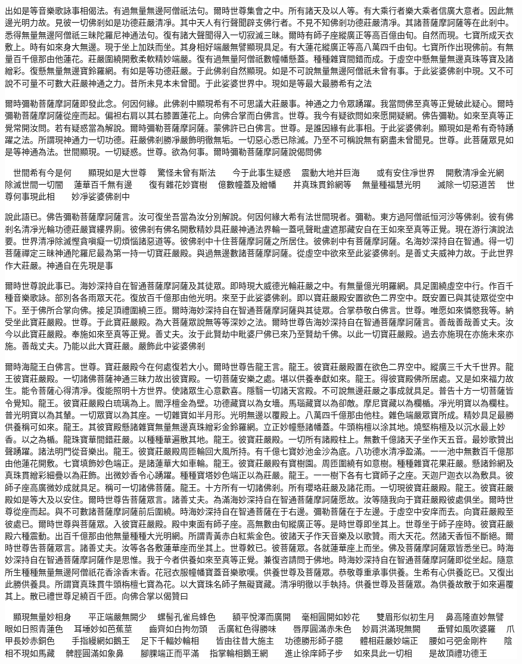 出如是等音樂歌詠事相偈法。有過無量無邊阿僧祇法句。爾時世尊集會之中。所有諸天及以人等。有大乘行者樂大乘者信廣大意者。因此無邊光明力故。見彼一切佛剎如是功德莊嚴清凈。其中天人有行聲聞辟支佛行者。不見不知佛剎功德莊嚴清凈。其諸菩薩摩訶薩等在此剎中。悉得無量無邊阿僧祇三昧陀羅尼神通法句。復有諸大聲聞得入一切寂滅三昧。爾時有師子座縱廣正等高百億由旬。自然而現。七寶所成天衣敷上。時有如來身大無邊。現于坐上加趺而坐。其身相好端嚴無譬顯現具足。有大蓮花縱廣正等高八萬四千由旬。七寶所作出現佛前。有無量百千億那由他蓮花。莊嚴圍繞開敷柔軟精妙端嚴。復有過無量阿僧祇數幢幡懸蓋。種種雜寶間錯而成。于虛空中懸無量無邊真珠等寶及諸繒彩。復懸無量無邊寶鈴羅網。有如是等功德莊嚴。于此佛剎自然顯現。如是不可說無量無邊阿僧祇未曾有事。于此娑婆佛剎中現。又不可說不可量不可數大莊嚴神通之力。昔所未見本未曾聞。于此娑婆世界中。現如是等最大最勝希有之法

爾時彌勒菩薩摩訶薩即發此念。何因何緣。此佛剎中顯現希有不可思議大莊嚴事。神通之力令眾踴躍。我當問佛至真等正覺破此疑心。爾時彌勒菩薩摩訶薩從座而起。偏袒右肩以其右膝置蓮花上。向佛合掌而白佛言。世尊。我今有疑欲問如來愿開疑網。佛告彌勒。如來至真等正覺常開汝問。若有疑惑當為解說。爾時彌勒菩薩摩訶薩。蒙佛許已白佛言。世尊。是誰因緣有此事相。于此娑婆佛剎。顯現如是希有奇特踴躍之法。所謂現神通力一切功德。莊嚴佛剎勝凈嚴飾明徹無垢。一切惡心悉已除滅。乃至不可稱說無有窮盡未曾聞見。世尊。此菩薩眾見如是等神通為法。世間顯現。一切疑惑。世尊。欲為何事。爾時彌勒菩薩摩訶薩說偈問佛

　世間希有今是何　　顯現如是大世尊
　驚怪未曾有斯法　　今于此事生疑惑
　震動大地并巨海　　或有安住凈世界
　開敷清凈金光網　　除滅世間一切闇
　蓮華百千無有邊　　復有雜花妙寶樹
　億數幢蓋及繒幡　　并真珠貫鈴網等
　無量種福慧光明　　滅除一切惡道苦
　世尊何事現此相　　妙凈娑婆佛剎中　

說此語已。佛告彌勒菩薩摩訶薩言。汝可復坐吾當為汝分別解說。何因何緣大希有法世間現者。彌勒。東方過阿僧祇恒河沙等佛剎。彼有佛剎名清凈光輪功德莊嚴寶縷界廁。彼佛剎有佛名開敷精妙具莊嚴神通法界輪一蓋吼聲毗盧遮那藏安自在王如來至真等正覺。現在游行演說法要。世界清凈除滅慳貪嗔癡一切煩惱諸惡道等。彼佛剎中十住菩薩摩訶薩之所居住。彼佛剎中有菩薩摩訶薩。名海妙深持自在智通。得一切菩薩禪定三昧神通陀羅尼最為第一持一切寶莊嚴殿。與過無邊數諸菩薩摩訶薩。從虛空中欲來至此娑婆佛剎。是善丈夫威神力故。于此世界作大莊嚴。神通自在先現是事

爾時世尊說此事已。海妙深持自在智通菩薩摩訶薩及其徒眾。即時現大威德光輪莊嚴之中。有無量億光明羅網。具足圍繞虛空中行。作百千種音樂歌詠。部別各各雨眾天花。復放百千億那由他光明。來至于此娑婆佛剎。即以寶莊嚴殿安置欲色二界空中。既安置已與其徒眾從空中下。至于佛所合掌向佛。接足頂禮圍繞三匝。爾時海妙深持自在智通菩薩摩訶薩與其徒眾。合掌恭敬白佛言。世尊。唯愿如來憐愍我等。納受坐此寶莊嚴殿。世尊。于此寶莊嚴殿。為大菩薩眾說無等等深妙之法。爾時世尊告海妙深持自在智通菩薩摩訶薩言。善哉善哉善丈夫。汝今以此寶莊嚴殿。奉施如來至真等正覺。善丈夫。汝于此賢劫中毗婆尸佛已來乃至賢劫千佛。以此一切寶莊嚴殿。過去亦施現在亦施未來亦施。善哉丈夫。乃能以此大寶莊嚴。嚴飾此中娑婆佛剎

爾時海龍王白佛言。世尊。寶莊嚴殿今在何處復若大小。爾時世尊告龍王言。龍王。彼寶莊嚴殿置在欲色二界空中。縱廣三千大千世界。龍王彼寶莊嚴殿。一切諸佛菩薩神通三昧力故出彼寶殿。一切菩薩安樂之處。堪以供養奉獻如來。龍王。得彼寶殿佛所居處。又是如來福力故生。能令菩薩心得清凈。復能照明十方世界。使諸眾生心意歡喜。隱翳一切諸天宮殿。不可說無邊莊嚴之事成就具足。普告十方一切菩薩皆令覺知。龍王。彼寶莊嚴殿白琉璃為上。閻浮檀金為壁。功德藏寶以為女墻。馬瑙藏寶以為卻敵。摩尼寶藏以為欄楯。凈光明寶以為欄柱。普光明寶以為其輦。一切眾寶以為其座。一切雜寶如半月形。光明無邊以覆殿上。八萬四千億那由他柱。雜色端嚴眾寶所成。精妙具足最勝供養稱可如來。龍王。其彼寶殿懸諸雜寶無量無邊真珠繒彩金鈴羅網。立正妙幢懸諸幡蓋。牛頭栴檀以涂其地。燒堅栴檀及以沉水最上妙香。以之為楯。龍珠寶華間錯莊嚴。以種種華遍散其地。龍王。彼寶莊嚴殿。一切所有諸殿柱上。無數千億諸天子坐作天五音。最妙歌贊出聲踴躍。諸法明門從音樂出。龍王。彼寶莊嚴殿周匝輪回大風所持。有千億七寶妙池金沙為底。八功德水清凈盈滿。一一池中無數百千億那由他蓮花開敷。七寶填飾妙色端正。是諸蓮華大如車輪。龍王。彼寶莊嚴殿有寶樹園。周匝圍繞有如意樹。種種雜寶花果莊嚴。懸諸鈴網及真珠貫繒彩細疊以為莊飾。出微妙香令心踴躍。種種寶塔妙色端正以為莊嚴。龍王。一一樹下各有七寶師子之座。天迦尸迦衣以為敷具。彼師子座高廣微妙成就具足。稱可一切諸佛菩薩。龍王。十方所有一切諸佛剎。所有瓔珞莊嚴及諸花雨。一切現彼寶莊嚴殿。龍王。彼寶莊嚴殿如是等大及以安住。爾時世尊告菩薩眾言。諸善丈夫。為滿海妙深持自在智通菩薩摩訶薩愿故。汝等隨我向于寶莊嚴殿彼處俱坐。爾時世尊從座而起。與不可數諸菩薩摩訶薩前后圍繞。時海妙深持自在智通菩薩在于右邊。彌勒菩薩在于左邊。于虛空中安庠而去。向寶莊嚴殿至彼處已。爾時世尊與菩薩眾。入彼寶莊嚴殿。殿中東面有師子座。高無數由旬縱廣正等。是時世尊即坐其上。世尊坐于師子座時。彼寶莊嚴殿六種震動。出百千億那由他無量種種大光明網。所謂青黃赤白紅紫金色。彼諸天子作天音樂及以歌贊。雨大天花。然諸天香恒不斷絕。爾時世尊告菩薩眾言。諸善丈夫。汝等各各敷蓮華座而坐其上。世尊敕已。彼菩薩眾。各就蓮華座上而坐。佛及菩薩摩訶薩眾皆悉坐已。時海妙深持自在智通菩薩摩訶薩作是思惟。我于今者供養如來至真等正覺。兼復咨請問于佛地。時海妙深持自在智通菩薩摩訶薩即從坐起。隨意所生種種無量無邊阿僧祇花香涂香末香。花冠衣服幢幡寶蓋音樂歌嘆。供養世尊及菩薩眾。恭敬尊重承事供養。生希有心供養訖已。又復出此勝供養具。所謂寶真珠貫牛頭栴檀七寶為花。以大寶珠名師子無礙寶藏。清凈明徹以手執持。供養世尊及菩薩眾。為供養故散于如來遍覆其上。散已禮世尊足繞百千匝。向佛合掌以偈贊曰

　顯現無量妙相身　　平正端嚴無闕少
　螺髻孔雀烏蜂色　　額平悅澤而廣開
　毫相圓開如妙花　　雙眉形似初生月
　鼻高隆直妙無譬　　眼如日照青蓮色
　耳埵妙如芭蕉莖　　齒齊如白拘勿頭
　舌廣紅色得勝味　　唇厚圓滿赤朱色
　妙肩洪滿現無闕　　垂臂如風吹婆羅
　爪甲長妙赤銅色　　手指縵網如鵝王
　足下千輻妙輪相　　皆由往昔大施主
　功德勝形師子臆　　體相莊嚴妙端正
　腰如弓弝金剛杵　　陰相不現如馬藏
　髀脛圓滿如象鼻　　腳腂端正而平滿
　指掌輪相鵝王網　　進止徐庠師子步
　如來具此一切相　　是故頂禮功德王　
